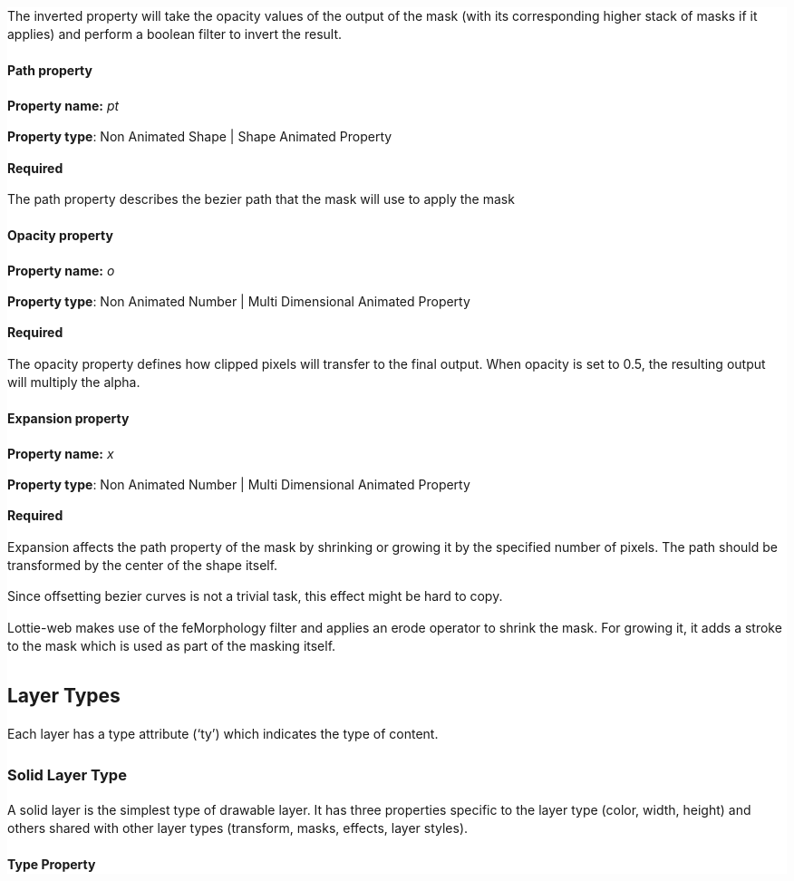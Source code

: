 The inverted property will take the opacity values of the output of the mask
(with its corresponding higher stack of masks if it applies) and perform a
boolean filter to invert the result.

#### Path property

**Property name:** *pt*

**Property type**: Non Animated Shape | Shape Animated Property

**Required**

The path property describes the bezier path that the mask will use to apply the
mask

#### Opacity property

**Property name:** *o*

**Property type**: Non Animated Number | Multi Dimensional Animated Property

**Required**

The opacity property defines how clipped pixels will transfer to the final
output. When opacity is set to 0.5, the resulting output will multiply the
alpha.

#### Expansion property

**Property name:** *x*

**Property type**: Non Animated Number | Multi Dimensional Animated Property

**Required**

Expansion affects the path property of the mask by shrinking or growing it by
the specified number of pixels. The path should be transformed by the center of
the shape itself.

Since offsetting bezier curves is not a trivial task, this effect might be hard
to copy.

Lottie-web makes use of the feMorphology filter and applies an erode operator to
shrink the mask. For growing it, it adds a stroke to the mask which is used as
part of the masking itself.

## Layer Types

Each layer has a type attribute (‘ty’) which indicates the type of content.

### Solid Layer Type

A solid layer is the simplest type of drawable layer. It has three properties
specific to the layer type (color, width, height) and others shared with other
layer types (transform, masks, effects, layer styles).

#### Type Property
